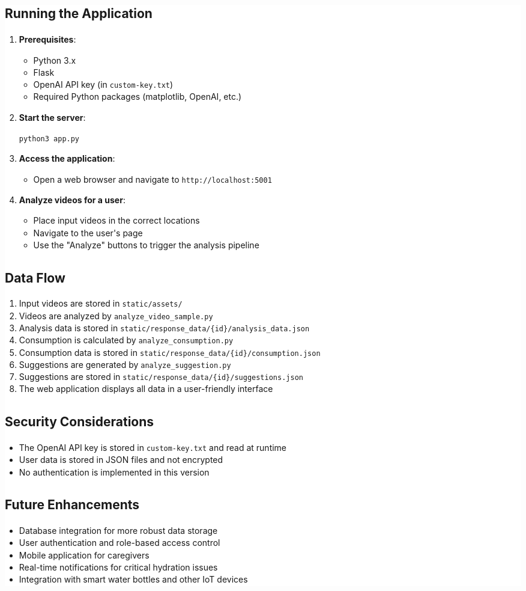 ## Running the Application

1. **Prerequisites**:
   - Python 3.x
   - Flask
   - OpenAI API key (in `custom-key.txt`)
   - Required Python packages (matplotlib, OpenAI, etc.)

2. **Start the server**:
   ```bash
   python3 app.py
   ```

3. **Access the application**:
   - Open a web browser and navigate to `http://localhost:5001`

4. **Analyze videos for a user**:
   - Place input videos in the correct locations
   - Navigate to the user's page
   - Use the "Analyze" buttons to trigger the analysis pipeline

## Data Flow

1. Input videos are stored in `static/assets/`
2. Videos are analyzed by `analyze_video_sample.py`
3. Analysis data is stored in `static/response_data/{id}/analysis_data.json`
4. Consumption is calculated by `analyze_consumption.py`
5. Consumption data is stored in `static/response_data/{id}/consumption.json`
6. Suggestions are generated by `analyze_suggestion.py`
7. Suggestions are stored in `static/response_data/{id}/suggestions.json`
8. The web application displays all data in a user-friendly interface

## Security Considerations

- The OpenAI API key is stored in `custom-key.txt` and read at runtime
- User data is stored in JSON files and not encrypted
- No authentication is implemented in this version

## Future Enhancements

- Database integration for more robust data storage
- User authentication and role-based access control
- Mobile application for caregivers
- Real-time notifications for critical hydration issues
- Integration with smart water bottles and other IoT devices
